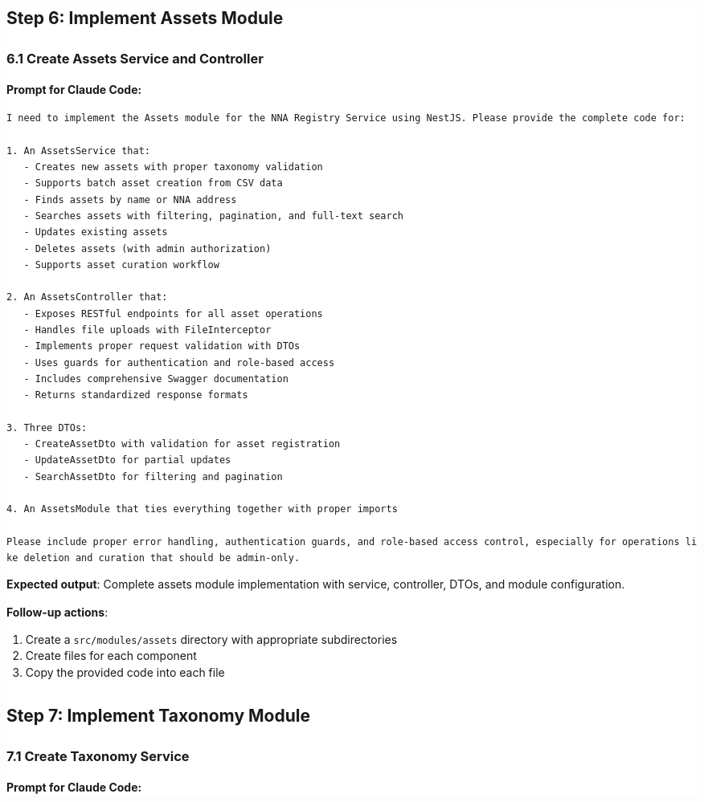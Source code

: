 ## Step 6: Implement Assets Module

### 6.1 Create Assets Service and Controller

**Prompt for Claude Code:**

```
I need to implement the Assets module for the NNA Registry Service using NestJS. Please provide the complete code for:

1. An AssetsService that:
   - Creates new assets with proper taxonomy validation
   - Supports batch asset creation from CSV data
   - Finds assets by name or NNA address
   - Searches assets with filtering, pagination, and full-text search
   - Updates existing assets
   - Deletes assets (with admin authorization)
   - Supports asset curation workflow

2. An AssetsController that:
   - Exposes RESTful endpoints for all asset operations
   - Handles file uploads with FileInterceptor
   - Implements proper request validation with DTOs
   - Uses guards for authentication and role-based access
   - Includes comprehensive Swagger documentation
   - Returns standardized response formats

3. Three DTOs:
   - CreateAssetDto with validation for asset registration
   - UpdateAssetDto for partial updates
   - SearchAssetDto for filtering and pagination

4. An AssetsModule that ties everything together with proper imports

Please include proper error handling, authentication guards, and role-based access control, especially for operations like deletion and curation that should be admin-only.
```

**Expected output**: Complete assets module implementation with service, controller, DTOs, and module configuration.

**Follow-up actions**:

1. Create a `src/modules/assets` directory with appropriate subdirectories
1. Create files for each component
1. Copy the provided code into each file

## Step 7: Implement Taxonomy Module

### 7.1 Create Taxonomy Service

**Prompt for Claude Code:**
